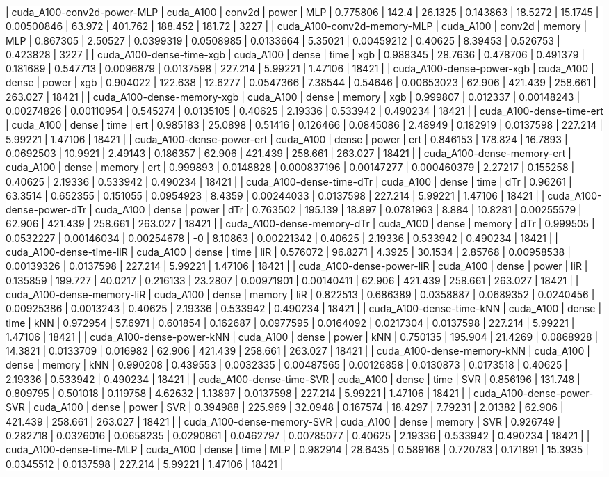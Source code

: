 | cuda_A100-conv2d-power-MLP            | cuda_A100 | conv2d           | power    | MLP         |  0.775806   | 142.4       | 26.1325      |   0.143863   | 18.5272      | 15.1745     |   0.00500846 |    63.972     |     401.762   |     188.452    |      181.72      |           3227 |
| cuda_A100-conv2d-memory-MLP           | cuda_A100 | conv2d           | memory   | MLP         |  0.867305   |   2.50527   |  0.0399319   |   0.0508985  |  0.0133664   |  5.35021    |   0.00459212 |     0.40625   |       8.39453 |       0.526753 |        0.423828  |           3227 |
| cuda_A100-dense-time-xgb              | cuda_A100 | dense            | time     | xgb         |  0.988345   |  28.7636    |  0.478706    |   0.491379   |  0.181689    |  0.547713   |   0.0096879  |     0.0137598 |     227.214   |       5.99221  |        1.47106   |          18421 |
| cuda_A100-dense-power-xgb             | cuda_A100 | dense            | power    | xgb         |  0.904022   | 122.638     | 12.6277      |   0.0547366  |  7.38544     |  0.54646    |   0.00653023 |    62.906     |     421.439   |     258.661    |      263.027     |          18421 |
| cuda_A100-dense-memory-xgb            | cuda_A100 | dense            | memory   | xgb         |  0.999807   |   0.012337  |  0.00148243  |   0.00274826 |  0.00110954  |  0.545274   |   0.0135105  |     0.40625   |       2.19336 |       0.533942 |        0.490234  |          18421 |
| cuda_A100-dense-time-ert              | cuda_A100 | dense            | time     | ert         |  0.985183   |  25.0898    |  0.51416     |   0.126466   |  0.0845086   |  2.48949    |   0.182919   |     0.0137598 |     227.214   |       5.99221  |        1.47106   |          18421 |
| cuda_A100-dense-power-ert             | cuda_A100 | dense            | power    | ert         |  0.846153   | 178.824     | 16.7893      |   0.0692503  | 10.9921      |  2.49143    |   0.186357   |    62.906     |     421.439   |     258.661    |      263.027     |          18421 |
| cuda_A100-dense-memory-ert            | cuda_A100 | dense            | memory   | ert         |  0.999893   |   0.0148828 |  0.000837196 |   0.00147277 |  0.000460379 |  2.27217    |   0.155258   |     0.40625   |       2.19336 |       0.533942 |        0.490234  |          18421 |
| cuda_A100-dense-time-dTr              | cuda_A100 | dense            | time     | dTr         |  0.96261    |  63.3514    |  0.652355    |   0.151055   |  0.0954923   |  8.4359     |   0.00244033 |     0.0137598 |     227.214   |       5.99221  |        1.47106   |          18421 |
| cuda_A100-dense-power-dTr             | cuda_A100 | dense            | power    | dTr         |  0.763502   | 195.139     | 18.897       |   0.0781963  |  8.884       | 10.8281     |   0.00255579 |    62.906     |     421.439   |     258.661    |      263.027     |          18421 |
| cuda_A100-dense-memory-dTr            | cuda_A100 | dense            | memory   | dTr         |  0.999505   |   0.0532227 |  0.00146034  |   0.00254678 | -0           |  8.10863    |   0.00221342 |     0.40625   |       2.19336 |       0.533942 |        0.490234  |          18421 |
| cuda_A100-dense-time-liR              | cuda_A100 | dense            | time     | liR         |  0.576072   |  96.8271    |  4.3925      |  30.1534     |  2.85768     |  0.00958538 |   0.00139326 |     0.0137598 |     227.214   |       5.99221  |        1.47106   |          18421 |
| cuda_A100-dense-power-liR             | cuda_A100 | dense            | power    | liR         |  0.135859   | 199.727     | 40.0217      |   0.216133   | 23.2807      |  0.00971901 |   0.00140411 |    62.906     |     421.439   |     258.661    |      263.027     |          18421 |
| cuda_A100-dense-memory-liR            | cuda_A100 | dense            | memory   | liR         |  0.822513   |   0.686389  |  0.0358887   |   0.0689352  |  0.0240456   |  0.00925386 |   0.0013243  |     0.40625   |       2.19336 |       0.533942 |        0.490234  |          18421 |
| cuda_A100-dense-time-kNN              | cuda_A100 | dense            | time     | kNN         |  0.972954   |  57.6971    |  0.601854    |   0.162687   |  0.0977595   |  0.0164092  |   0.0217304  |     0.0137598 |     227.214   |       5.99221  |        1.47106   |          18421 |
| cuda_A100-dense-power-kNN             | cuda_A100 | dense            | power    | kNN         |  0.750135   | 195.904     | 21.4269      |   0.0868928  | 14.3821      |  0.0133709  |   0.016982   |    62.906     |     421.439   |     258.661    |      263.027     |          18421 |
| cuda_A100-dense-memory-kNN            | cuda_A100 | dense            | memory   | kNN         |  0.990208   |   0.439553  |  0.0032335   |   0.00487565 |  0.00126858  |  0.0130873  |   0.0173518  |     0.40625   |       2.19336 |       0.533942 |        0.490234  |          18421 |
| cuda_A100-dense-time-SVR              | cuda_A100 | dense            | time     | SVR         |  0.856196   | 131.748     |  0.809795    |   0.501018   |  0.119758    |  4.62632    |   1.13897    |     0.0137598 |     227.214   |       5.99221  |        1.47106   |          18421 |
| cuda_A100-dense-power-SVR             | cuda_A100 | dense            | power    | SVR         |  0.394988   | 225.969     | 32.0948      |   0.167574   | 18.4297      |  7.79231    |   2.01382    |    62.906     |     421.439   |     258.661    |      263.027     |          18421 |
| cuda_A100-dense-memory-SVR            | cuda_A100 | dense            | memory   | SVR         |  0.926749   |   0.282718  |  0.0326016   |   0.0658235  |  0.0290861   |  0.0462797  |   0.00785077 |     0.40625   |       2.19336 |       0.533942 |        0.490234  |          18421 |
| cuda_A100-dense-time-MLP              | cuda_A100 | dense            | time     | MLP         |  0.982914   |  28.6435    |  0.589168    |   0.720783   |  0.171891    | 15.3935     |   0.0345512  |     0.0137598 |     227.214   |       5.99221  |        1.47106   |          18421 |